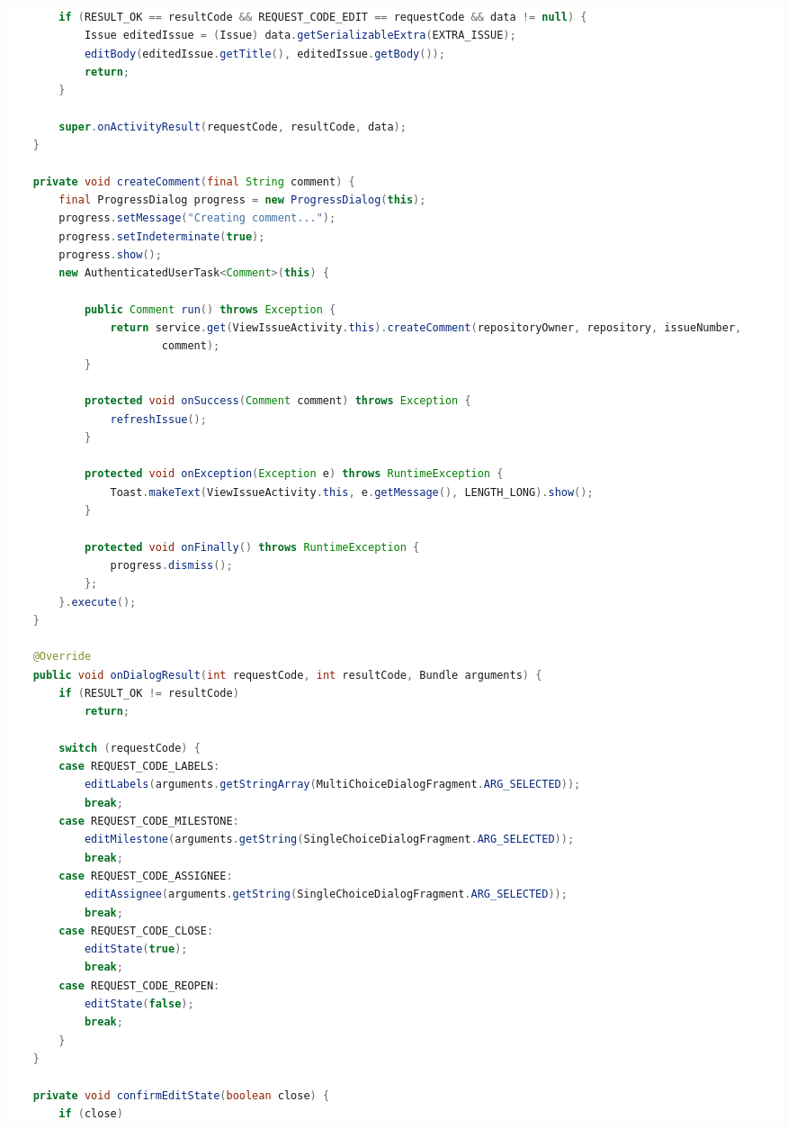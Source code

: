 ```java
        if (RESULT_OK == resultCode && REQUEST_CODE_EDIT == requestCode && data != null) {
            Issue editedIssue = (Issue) data.getSerializableExtra(EXTRA_ISSUE);
            editBody(editedIssue.getTitle(), editedIssue.getBody());
            return;
        }

        super.onActivityResult(requestCode, resultCode, data);
    }

    private void createComment(final String comment) {
        final ProgressDialog progress = new ProgressDialog(this);
        progress.setMessage("Creating comment...");
        progress.setIndeterminate(true);
        progress.show();
        new AuthenticatedUserTask<Comment>(this) {

            public Comment run() throws Exception {
                return service.get(ViewIssueActivity.this).createComment(repositoryOwner, repository, issueNumber,
                        comment);
            }

            protected void onSuccess(Comment comment) throws Exception {
                refreshIssue();
            }

            protected void onException(Exception e) throws RuntimeException {
                Toast.makeText(ViewIssueActivity.this, e.getMessage(), LENGTH_LONG).show();
            }

            protected void onFinally() throws RuntimeException {
                progress.dismiss();
            };
        }.execute();
    }

    @Override
    public void onDialogResult(int requestCode, int resultCode, Bundle arguments) {
        if (RESULT_OK != resultCode)
            return;

        switch (requestCode) {
        case REQUEST_CODE_LABELS:
            editLabels(arguments.getStringArray(MultiChoiceDialogFragment.ARG_SELECTED));
            break;
        case REQUEST_CODE_MILESTONE:
            editMilestone(arguments.getString(SingleChoiceDialogFragment.ARG_SELECTED));
            break;
        case REQUEST_CODE_ASSIGNEE:
            editAssignee(arguments.getString(SingleChoiceDialogFragment.ARG_SELECTED));
            break;
        case REQUEST_CODE_CLOSE:
            editState(true);
            break;
        case REQUEST_CODE_REOPEN:
            editState(false);
            break;
        }
    }

    private void confirmEditState(boolean close) {
        if (close)
```